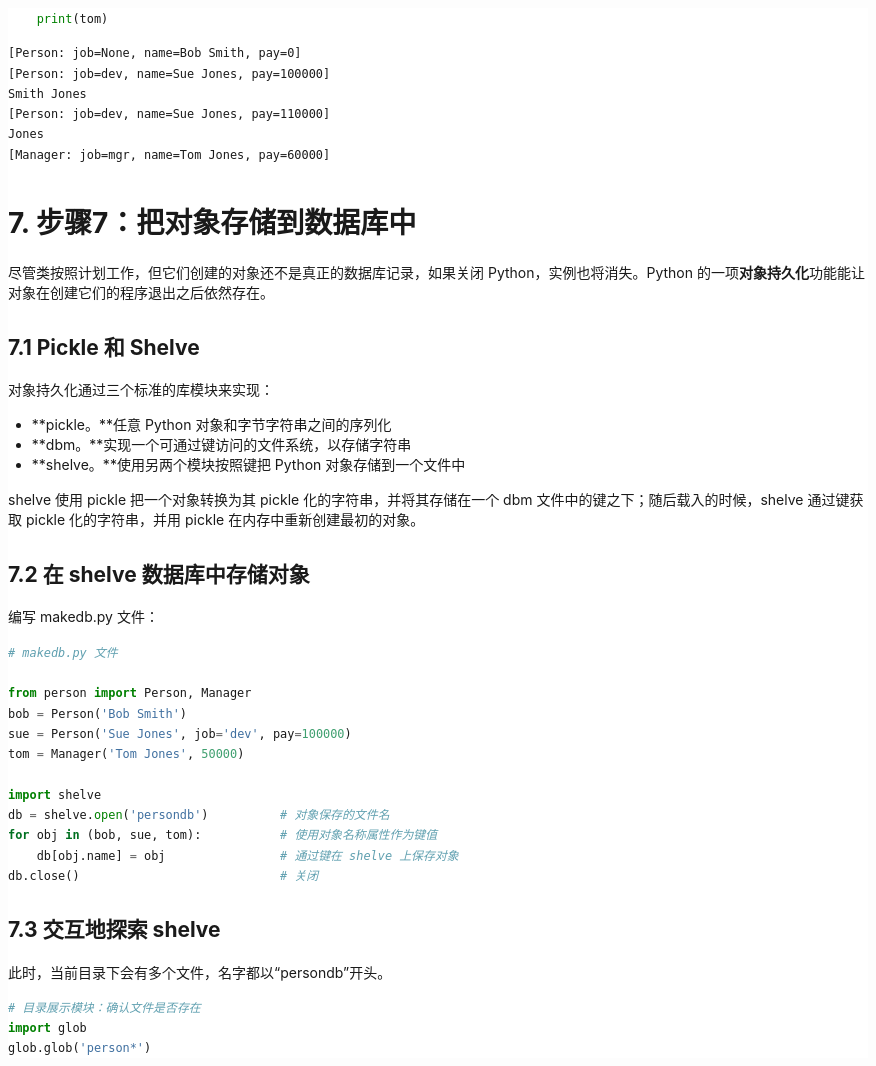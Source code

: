```python
    print(tom)
```

    [Person: job=None, name=Bob Smith, pay=0]
    [Person: job=dev, name=Sue Jones, pay=100000]
    Smith Jones
    [Person: job=dev, name=Sue Jones, pay=110000]
    Jones
    [Manager: job=mgr, name=Tom Jones, pay=60000]


# 7. 步骤7：把对象存储到数据库中  
尽管类按照计划工作，但它们创建的对象还不是真正的数据库记录，如果关闭 Python，实例也将消失。Python 的一项**对象持久化**功能能让对象在创建它们的程序退出之后依然存在。  

## 7.1 Pickle 和 Shelve  
对象持久化通过三个标准的库模块来实现：
- **pickle。**任意 Python 对象和字节字符串之间的序列化
- **dbm。**实现一个可通过键访问的文件系统，以存储字符串
- **shelve。**使用另两个模块按照键把 Python 对象存储到一个文件中

shelve 使用 pickle 把一个对象转换为其 pickle 化的字符串，并将其存储在一个 dbm 文件中的键之下；随后载入的时候，shelve 通过键获取 pickle 化的字符串，并用 pickle 在内存中重新创建最初的对象。  

## 7.2 在 shelve 数据库中存储对象  
编写 makedb.py 文件：


```python
# makedb.py 文件

from person import Person, Manager
bob = Person('Bob Smith')
sue = Person('Sue Jones', job='dev', pay=100000)
tom = Manager('Tom Jones', 50000)

import shelve
db = shelve.open('persondb')          # 对象保存的文件名
for obj in (bob, sue, tom):           # 使用对象名称属性作为键值
    db[obj.name] = obj                # 通过键在 shelve 上保存对象
db.close()                            # 关闭
```

## 7.3 交互地探索 shelve  
此时，当前目录下会有多个文件，名字都以“persondb”开头。


```python
# 目录展示模块：确认文件是否存在
import glob
glob.glob('person*')
```
